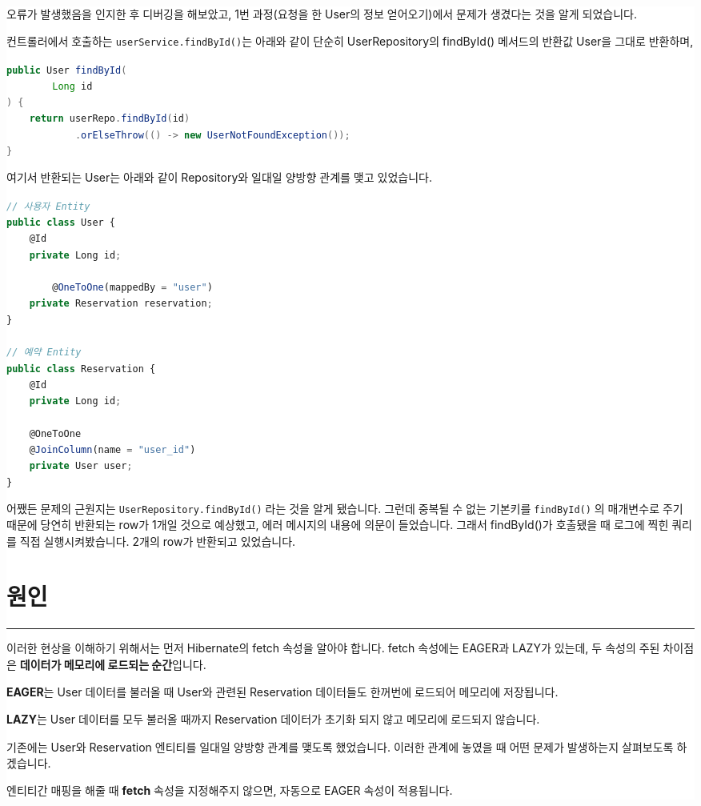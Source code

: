 오류가 발생했음을 인지한 후 디버깅을 해보았고, 1번 과정(요청을 한 User의 정보 얻어오기)에서 문제가 생겼다는 것을 알게 되었습니다.

컨트롤러에서 호출하는 `userService.findById()`는 아래와 같이 단순히 UserRepository의 findById() 메서드의 반환값 User을 그대로 반환하며,

```java
public User findById(
        Long id
) {
    return userRepo.findById(id)
            .orElseThrow(() -> new UserNotFoundException());
}
```

여기서 반환되는 User는 아래와 같이 Repository와 일대일 양방향 관계를 맺고 있었습니다.

```jsx
// 사용자 Entity
public class User {
    @Id
    private Long id;

		@OneToOne(mappedBy = "user")
    private Reservation reservation;
}

// 예약 Entity
public class Reservation {
    @Id
    private Long id;

    @OneToOne
    @JoinColumn(name = "user_id")
    private User user;
}
```

어쨌든 문제의 근원지는 `UserRepository.findById()` 라는 것을 알게 됐습니다.
그런데 중복될 수 없는 기본키를 `findById()` 의 매개변수로 주기 때문에 당연히 반환되는 row가 1개일 것으로 예상했고, 에러 메시지의 내용에 의문이 들었습니다. 그래서 findById()가 호출됐을 때 로그에 찍힌 쿼리를 직접 실행시켜봤습니다. 2개의 row가 반환되고 있었습니다.

# 원인

---

이러한 현상을 이해하기 위해서는 먼저 Hibernate의 fetch 속성을 알아야 합니다.
fetch 속성에는 EAGER과 LAZY가 있는데, 두 속성의 주된 차이점은 **데이터가 메모리에 로드되는 순간**입니다.

**EAGER**는 User 데이터를 불러올 때 User와 관련된 Reservation 데이터들도 한꺼번에 로드되어 메모리에 저장됩니다.

**LAZY**는 User 데이터를 모두 불러올 때까지 Reservation 데이터가 초기화 되지 않고 메모리에 로드되지 않습니다.

기존에는 User와 Reservation 엔티티를 일대일 양방향 관계를 맺도록 했었습니다. 이러한 관계에 놓였을 때 어떤 문제가 발생하는지 살펴보도록 하겠습니다.

엔티티간 매핑을 해줄 때 **fetch** 속성을 지정해주지 않으면, 자동으로 EAGER 속성이 적용됩니다.
